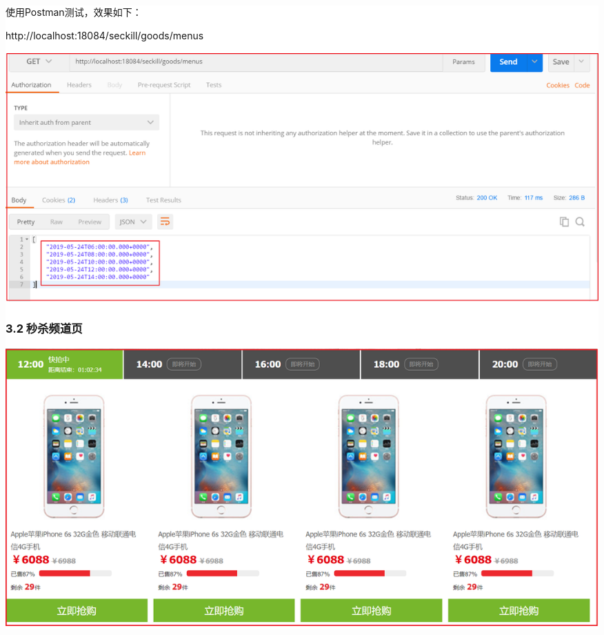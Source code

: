 

使用Postman测试，效果如下：

http://localhost:18084/seckill/goods/menus

![1558683622962](images\1558683622962.png)





### 3.2 秒杀频道页

![1558683021114](images\1558683021114.png)
